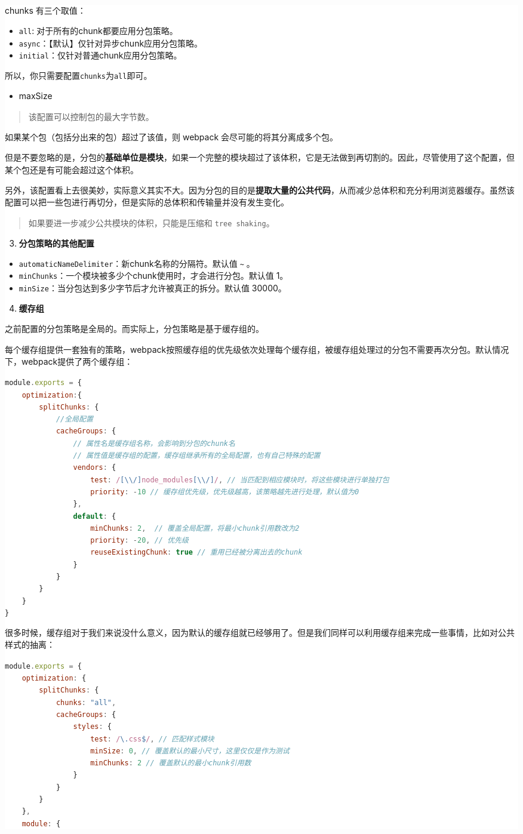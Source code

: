 chunks 有三个取值：
- `all`: 对于所有的chunk都要应用分包策略。
- `async`：【默认】仅针对异步chunk应用分包策略。
- `initial`：仅针对普通chunk应用分包策略。

所以，你只需要配置`chunks`为`all`即可。

- maxSize

> 该配置可以控制包的最大字节数。

如果某个包（包括分出来的包）超过了该值，则 webpack 会尽可能的将其分离成多个包。

但是不要忽略的是，分包的**基础单位是模块**，如果一个完整的模块超过了该体积，它是无法做到再切割的。因此，尽管使用了这个配置，但某个包还是有可能会超过这个体积。

另外，该配置看上去很美妙，实际意义其实不大。因为分包的目的是**提取大量的公共代码**，从而减少总体积和充分利用浏览器缓存。虽然该配置可以把一些包进行再切分，但是实际的总体积和传输量并没有发生变化。

> 如果要进一步减少公共模块的体积，只能是压缩和 `tree shaking`。

3. **分包策略的其他配置**

- `automaticNameDelimiter`：新chunk名称的分隔符。默认值 `~` 。
- `minChunks`：一个模块被多少个chunk使用时，才会进行分包。默认值 1。
- `minSize`：当分包达到多少字节后才允许被真正的拆分。默认值 30000。

4. **缓存组**

之前配置的分包策略是全局的。而实际上，分包策略是基于缓存组的。

每个缓存组提供一套独有的策略，webpack按照缓存组的优先级依次处理每个缓存组，被缓存组处理过的分包不需要再次分包。默认情况下，webpack提供了两个缓存组：

```js
module.exports = {
    optimization:{
        splitChunks: {
            //全局配置
            cacheGroups: {
                // 属性名是缓存组名称，会影响到分包的chunk名
                // 属性值是缓存组的配置，缓存组继承所有的全局配置，也有自己特殊的配置
                vendors: { 
                    test: /[\\/]node_modules[\\/]/, // 当匹配到相应模块时，将这些模块进行单独打包
                    priority: -10 // 缓存组优先级，优先级越高，该策略越先进行处理，默认值为0
                },
                default: {
                    minChunks: 2,  // 覆盖全局配置，将最小chunk引用数改为2
                    priority: -20, // 优先级
                    reuseExistingChunk: true // 重用已经被分离出去的chunk
                }
            }
        }
    }
}
```

很多时候，缓存组对于我们来说没什么意义，因为默认的缓存组就已经够用了。但是我们同样可以利用缓存组来完成一些事情，比如对公共样式的抽离：

```js
module.exports = {
    optimization: {
        splitChunks: {
            chunks: "all",
            cacheGroups: {
                styles: {
                    test: /\.css$/, // 匹配样式模块
                    minSize: 0, // 覆盖默认的最小尺寸，这里仅仅是作为测试
                    minChunks: 2 // 覆盖默认的最小chunk引用数
                }
            }
        }
    },
    module: {
```